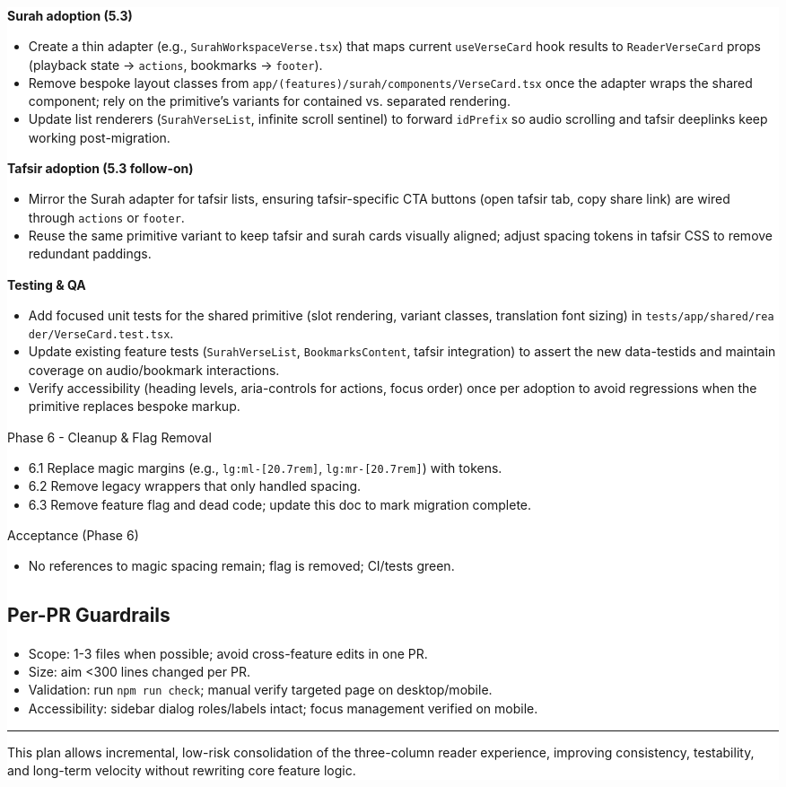 **Surah adoption (5.3)**
- Create a thin adapter (e.g., `SurahWorkspaceVerse.tsx`) that maps current `useVerseCard` hook results to `ReaderVerseCard` props (playback state → `actions`, bookmarks → `footer`).
- Remove bespoke layout classes from `app/(features)/surah/components/VerseCard.tsx` once the adapter wraps the shared component; rely on the primitive’s variants for contained vs. separated rendering.
- Update list renderers (`SurahVerseList`, infinite scroll sentinel) to forward `idPrefix` so audio scrolling and tafsir deeplinks keep working post-migration.

**Tafsir adoption (5.3 follow-on)**
- Mirror the Surah adapter for tafsir lists, ensuring tafsir-specific CTA buttons (open tafsir tab, copy share link) are wired through `actions` or `footer`.
- Reuse the same primitive variant to keep tafsir and surah cards visually aligned; adjust spacing tokens in tafsir CSS to remove redundant paddings.

**Testing & QA**
- Add focused unit tests for the shared primitive (slot rendering, variant classes, translation font sizing) in `tests/app/shared/reader/VerseCard.test.tsx`.
- Update existing feature tests (`SurahVerseList`, `BookmarksContent`, tafsir integration) to assert the new data-testids and maintain coverage on audio/bookmark interactions.
- Verify accessibility (heading levels, aria-controls for actions, focus order) once per adoption to avoid regressions when the primitive replaces bespoke markup.

Phase 6 - Cleanup & Flag Removal
- 6.1 Replace magic margins (e.g., `lg:ml-[20.7rem]`, `lg:mr-[20.7rem]`) with tokens.
- 6.2 Remove legacy wrappers that only handled spacing.
- 6.3 Remove feature flag and dead code; update this doc to mark migration complete.

Acceptance (Phase 6)
- No references to magic spacing remain; flag is removed; CI/tests green.

## Per-PR Guardrails

- Scope: 1-3 files when possible; avoid cross-feature edits in one PR.
- Size: aim <300 lines changed per PR.
- Validation: run `npm run check`; manual verify targeted page on desktop/mobile.
- Accessibility: sidebar dialog roles/labels intact; focus management verified on mobile.

---

This plan allows incremental, low-risk consolidation of the three-column reader experience, improving consistency, testability, and long-term velocity without rewriting core feature logic.
